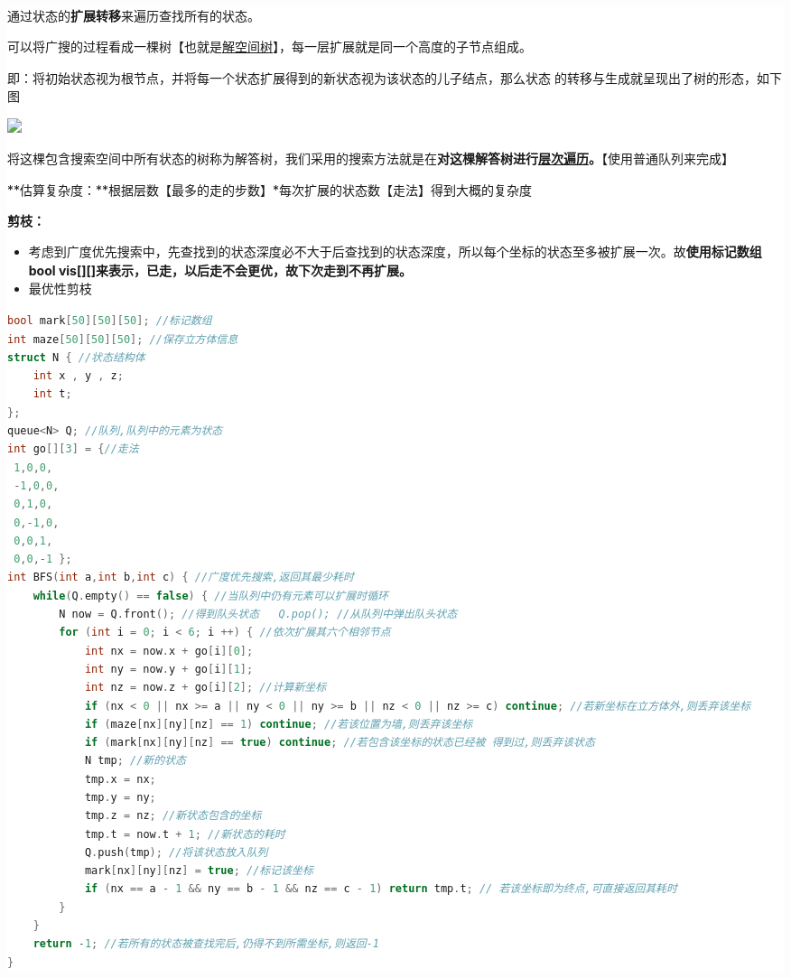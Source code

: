 通过状态的**扩展转移**来遍历查找所有的状态。

可以将广搜的过程看成一棵树【也就是<u>解空间树</u>】，每一层扩展就是同一个高度的子节点组成。

即：将初始状态视为根节点，并将每一个状态扩展得到的新状态视为该状态的儿子结点，那么状态 的转移与生成就呈现出了树的形态，如下图

![](C:\Users\asus\spidermana.github.io\assets\img\wd2.png)

将这棵包含搜索空间中所有状态的树称为解答树，我们采用的搜索方法就是在**对这棵解答树进行<u>层次遍历</u>。**【使用普通队列来完成】

**估算复杂度：**根据层数【最多的走的步数】*每次扩展的状态数【走法】得到大概的复杂度

**剪枝：**

- 考虑到广度优先搜索中，先查找到的状态深度必不大于后查找到的状态深度，所以每个坐标的状态至多被扩展一次。故**使用标记数组bool vis\[\]\[\]来表示，已走，以后走不会更优，故下次走到不再扩展。**
- 最优性剪枝

```c++
bool mark[50][50][50]; //标记数组 
int maze[50][50][50]; //保存立方体信息 
struct N { //状态结构体 
    int x , y , z; 
    int t; 
};
queue<N> Q; //队列,队列中的元素为状态 
int go[][3] = {//走法
 1,0,0, 
 -1,0,0, 
 0,1,0, 
 0,-1,0, 
 0,0,1, 
 0,0,-1 };
int BFS(int a,int b,int c) { //广度优先搜索,返回其最少耗时
	while(Q.empty() == false) { //当队列中仍有元素可以扩展时循环
		N now = Q.front(); //得到队头状态   Q.pop(); //从队列中弹出队头状态
		for (int i = 0; i < 6; i ++) { //依次扩展其六个相邻节点
			int nx = now.x + go[i][0];
			int ny = now.y + go[i][1];
			int nz = now.z + go[i][2]; //计算新坐标
			if (nx < 0 || nx >= a || ny < 0 || ny >= b || nz < 0 || nz >= c) continue; //若新坐标在立方体外,则丢弃该坐标
			if (maze[nx][ny][nz] == 1) continue; //若该位置为墙,则丢弃该坐标
			if (mark[nx][ny][nz] == true) continue; //若包含该坐标的状态已经被 得到过,则丢弃该状态
			N tmp; //新的状态
			tmp.x = nx;
			tmp.y = ny;
			tmp.z = nz; //新状态包含的坐标
			tmp.t = now.t + 1; //新状态的耗时
			Q.push(tmp); //将该状态放入队列
			mark[nx][ny][nz] = true; //标记该坐标
			if (nx == a - 1 && ny == b - 1 && nz == c - 1) return tmp.t; // 若该坐标即为终点,可直接返回其耗时
		}
	}
	return -1; //若所有的状态被查找完后,仍得不到所需坐标,则返回-1
}
```
